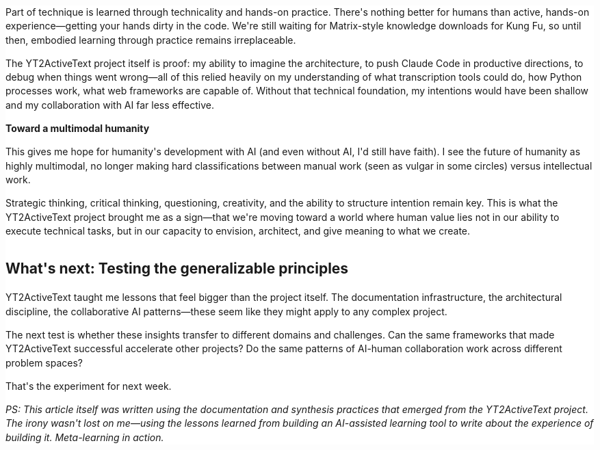 Part of technique is learned through technicality and hands-on practice. There's nothing better for humans than active, hands-on experience—getting your hands dirty in the code. We're still waiting for Matrix-style knowledge downloads for Kung Fu, so until then, embodied learning through practice remains irreplaceable.

The YT2ActiveText project itself is proof: my ability to imagine the architecture, to push Claude Code in productive directions, to debug when things went wrong—all of this relied heavily on my understanding of what transcription tools could do, how Python processes work, what web frameworks are capable of. Without that technical foundation, my intentions would have been shallow and my collaboration with AI far less effective.

**Toward a multimodal humanity**

This gives me hope for humanity's development with AI (and even without AI, I'd still have faith). I see the future of humanity as highly multimodal, no longer making hard classifications between manual work (seen as vulgar in some circles) versus intellectual work.

Strategic thinking, critical thinking, questioning, creativity, and the ability to structure intention remain key. This is what the YT2ActiveText project brought me as a sign—that we're moving toward a world where human value lies not in our ability to execute technical tasks, but in our capacity to envision, architect, and give meaning to what we create.

## What's next: Testing the generalizable principles

YT2ActiveText taught me lessons that feel bigger than the project itself. The documentation infrastructure, the architectural discipline, the collaborative AI patterns—these seem like they might apply to any complex project.

The next test is whether these insights transfer to different domains and challenges. Can the same frameworks that made YT2ActiveText successful accelerate other projects? Do the same patterns of AI-human collaboration work across different problem spaces?

That's the experiment for next week.

*PS: This article itself was written using the documentation and synthesis practices that emerged from the YT2ActiveText project. The irony wasn't lost on me—using the lessons learned from building an AI-assisted learning tool to write about the experience of building it. Meta-learning in action.*